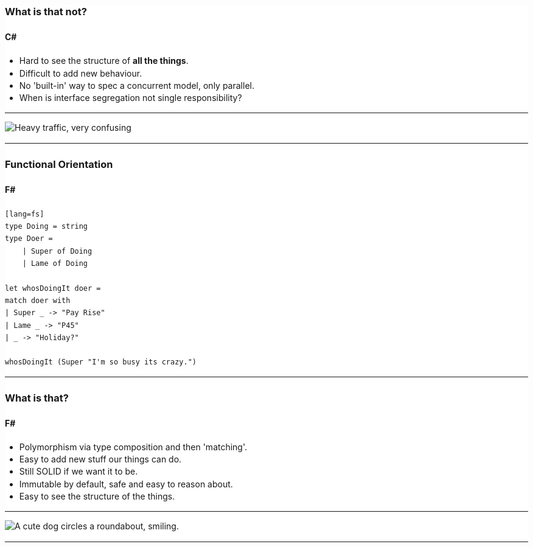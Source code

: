 
### What is that not?

#### C#

- Hard to see the structure of **all the things**.
- Difficult to add new behaviour.
- No 'built-in' way to spec a concurrent model, only parallel.
- When is interface segregation not single responsibility?

---

![Heavy traffic, very confusing](./images/heavy_traffic.gif)

***

### Functional Orientation

#### F#

    [lang=fs]
    type Doing = string
    type Doer =
        | Super of Doing
        | Lame of Doing

    let whosDoingIt doer =
    match doer with
    | Super _ -> "Pay Rise"
    | Lame _ -> "P45"
    | _ -> "Holiday?"

    whosDoingIt (Super "I'm so busy its crazy.")

---

### What is that?

#### F#

- Polymorphism via type composition and then 'matching'.
- Easy to add new stuff our things can do.
- Still SOLID if we want it to be.
- Immutable by default, safe and easy to reason about.
- Easy to see the structure of the things.

---

![A cute dog circles a roundabout, smiling.](./images/cute_dog.gif)

---